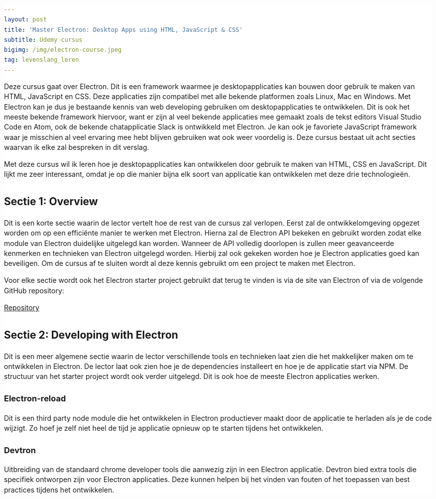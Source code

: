 ```yaml
---
layout: post
title: 'Master Electron: Desktop Apps using HTML, JavaScript & CSS'
subtitle: Udemy cursus
bigimg: /img/electron-course.jpeg
tag: levenslang_leren
---
```


Deze cursus gaat over Electron. Dit is een framework waarmee je desktopapplicaties kan bouwen door gebruik te maken van HTML, JavaScript en CSS. Deze applicaties zijn compatibel met alle bekende platformen zoals Linux, Mac en Windows. Met Electron kan je dus je bestaande kennis van web developing gebruiken om desktopapplicaties te ontwikkelen. Dit is ook het meeste bekende framework hiervoor, want er zijn al veel bekende applicaties mee gemaakt zoals de tekst editors Visual Studio Code en Atom, ook de bekende chatapplicatie Slack is ontwikkeld met Electron. Je kan ook je favoriete JavaScript framework waar je misschien al veel ervaring mee hebt blijven gebruiken wat ook weer voordelig is. Deze cursus bestaat uit acht secties waarvan ik elke zal bespreken in dit verslag. 

Met deze cursus wil ik leren hoe je desktopapplicaties kan ontwikkelen door gebruik te maken van HTML, CSS en JavaScript. Dit lijkt me zeer interessant, omdat je op die manier bijna elk soort van applicatie kan ontwikkelen met deze drie technologieën.

## Sectie 1: Overview
Dit is een korte sectie waarin de lector vertelt hoe de rest van de cursus zal verlopen. Eerst zal de ontwikkelomgeving opgezet worden om op een efficiënte manier te werken met Electron. Hierna zal de Electron API bekeken en gebruikt worden zodat elke module van Electron duidelijke uitgelegd kan worden. Wanneer de API volledig doorlopen is zullen meer geavanceerde kenmerken en technieken van Electron uitgelegd worden. Hierbij zal ook gekeken worden hoe je Electron applicaties goed kan beveiligen. Om de cursus af te sluiten wordt al deze kennis gebruikt om een project te maken met Electron.

Voor elke sectie wordt ook het Electron starter project gebruikt dat terug te vinden is via de site van Electron of via de volgende GitHub repository:

 <a href="https://github.com/electron/electron-quick-start" target="_blank">Repository</a>

## Sectie 2: Developing with Electron
Dit is een meer algemene sectie waarin de lector verschillende tools en technieken laat zien die het makkelijker maken om te ontwikkelen in Electron. De lector laat ook zien hoe je de dependencies installeert en hoe je de applicatie start via NPM. De structuur van het starter project wordt ook verder uitgelegd. Dit is ook hoe de meeste Electron applicaties werken.

### Electron-reload
Dit is een third party node module die het ontwikkelen in Electron productiever maakt door de applicatie te herladen als je de code wijzigt. Zo hoef je zelf niet heel de tijd je applicatie opnieuw op te starten tijdens het ontwikkelen.

### Devtron
Uitbreiding van de standaard chrome developer tools die aanwezig zijn in een Electron applicatie. Devtron bied extra tools die specifiek ontworpen zijn voor Electron applicaties. Deze kunnen helpen bij het vinden van fouten of het toepassen van best practices tijdens het ontwikkelen. 
